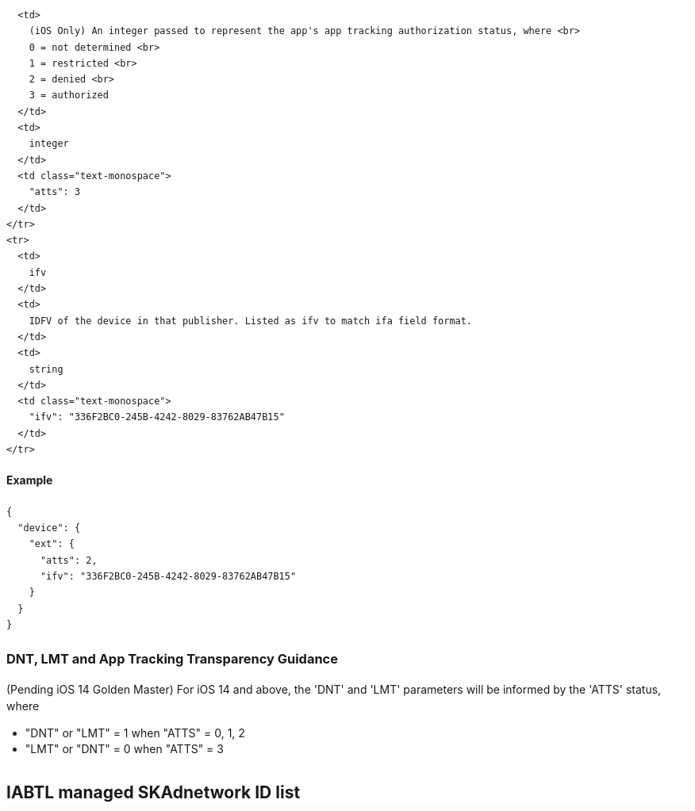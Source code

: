       <td>
        (iOS Only) An integer passed to represent the app's app tracking authorization status, where <br>
        0 = not determined <br>
        1 = restricted <br>
        2 = denied <br>
        3 = authorized
      </td>
      <td>
        integer
      </td>
      <td class="text-monospace">
        "atts": 3
      </td>
    </tr>
    <tr>
      <td>
        ifv
      </td>
      <td>
        IDFV of the device in that publisher. Listed as ifv to match ifa field format.
      </td>
      <td>
        string
      </td>
      <td class="text-monospace">
        "ifv": "336F2BC0-245B-4242-8029-83762AB47B15"
      </td>
    </tr>
  </tbody>
</table>

#### Example

```
{
  "device": {
    "ext": {
      "atts": 2,
      "ifv": "336F2BC0-245B-4242-8029-83762AB47B15"
    }
  }
}
```

### DNT, LMT and App Tracking Transparency Guidance

(Pending iOS 14 Golden Master) For iOS 14 and above, the 'DNT' and 'LMT' parameters will be informed by the 'ATTS' status, where
* "DNT" or "LMT" = 1 when "ATTS" = 0, 1, 2
* "LMT" or "DNT" = 0 when "ATTS" = 3


## IABTL managed SKAdnetwork ID list
